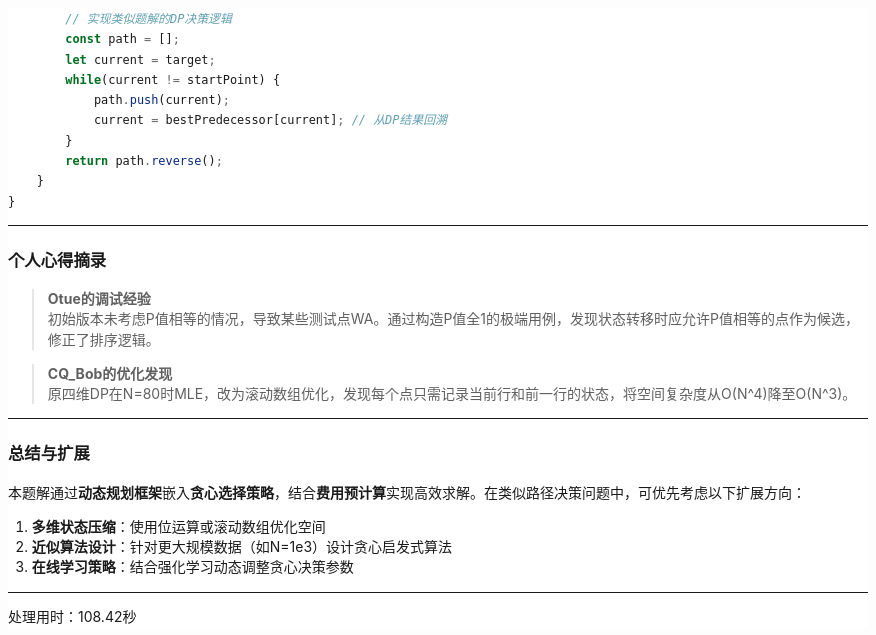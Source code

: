 ```javascript
        // 实现类似题解的DP决策逻辑
        const path = [];
        let current = target;
        while(current != startPoint) {
            path.push(current);
            current = bestPredecessor[current]; // 从DP结果回溯
        }
        return path.reverse();
    }
}
```

---

### 个人心得摘录

> **Otue的调试经验**  
> 初始版本未考虑P值相等的情况，导致某些测试点WA。通过构造P值全1的极端用例，发现状态转移时应允许P值相等的点作为候选，修正了排序逻辑。

> **CQ_Bob的优化发现**  
> 原四维DP在N=80时MLE，改为滚动数组优化，发现每个点只需记录当前行和前一行的状态，将空间复杂度从O(N^4)降至O(N^3)。

---

### 总结与扩展

本题解通过**动态规划框架**嵌入**贪心选择策略**，结合**费用预计算**实现高效求解。在类似路径决策问题中，可优先考虑以下扩展方向：

1. **多维状态压缩**：使用位运算或滚动数组优化空间
2. **近似算法设计**：针对更大规模数据（如N=1e3）设计贪心启发式算法
3. **在线学习策略**：结合强化学习动态调整贪心决策参数

---
处理用时：108.42秒

[problemUrl]: https://atcoder.jp/contests/abc344/tasks/abc344_f
